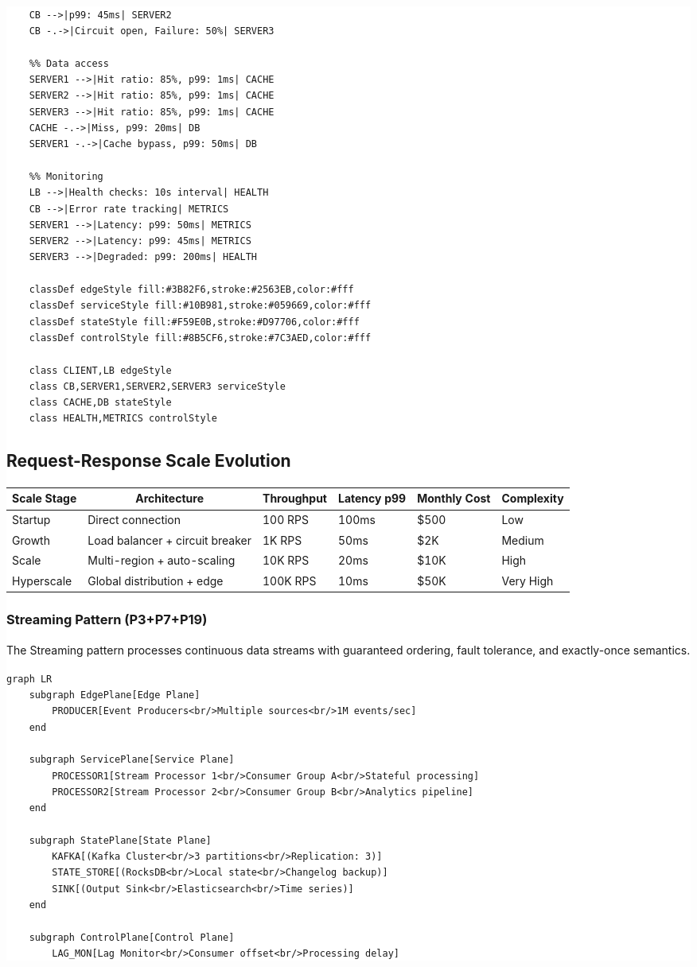 ```mermaid
    CB -->|p99: 45ms| SERVER2
    CB -.->|Circuit open, Failure: 50%| SERVER3

    %% Data access
    SERVER1 -->|Hit ratio: 85%, p99: 1ms| CACHE
    SERVER2 -->|Hit ratio: 85%, p99: 1ms| CACHE
    SERVER3 -->|Hit ratio: 85%, p99: 1ms| CACHE
    CACHE -.->|Miss, p99: 20ms| DB
    SERVER1 -.->|Cache bypass, p99: 50ms| DB

    %% Monitoring
    LB -->|Health checks: 10s interval| HEALTH
    CB -->|Error rate tracking| METRICS
    SERVER1 -->|Latency: p99: 50ms| METRICS
    SERVER2 -->|Latency: p99: 45ms| METRICS
    SERVER3 -->|Degraded: p99: 200ms| HEALTH

    classDef edgeStyle fill:#3B82F6,stroke:#2563EB,color:#fff
    classDef serviceStyle fill:#10B981,stroke:#059669,color:#fff
    classDef stateStyle fill:#F59E0B,stroke:#D97706,color:#fff
    classDef controlStyle fill:#8B5CF6,stroke:#7C3AED,color:#fff

    class CLIENT,LB edgeStyle
    class CB,SERVER1,SERVER2,SERVER3 serviceStyle
    class CACHE,DB stateStyle
    class HEALTH,METRICS controlStyle
```

## Request-Response Scale Evolution

| Scale Stage | Architecture | Throughput | Latency p99 | Monthly Cost | Complexity |
|-------------|--------------|------------|-------------|--------------|------------|
| Startup | Direct connection | 100 RPS | 100ms | $500 | Low |
| Growth | Load balancer + circuit breaker | 1K RPS | 50ms | $2K | Medium |
| Scale | Multi-region + auto-scaling | 10K RPS | 20ms | $10K | High |
| Hyperscale | Global distribution + edge | 100K RPS | 10ms | $50K | Very High |

### Streaming Pattern (P3+P7+P19)

The Streaming pattern processes continuous data streams with guaranteed ordering, fault tolerance, and exactly-once semantics.

```mermaid
graph LR
    subgraph EdgePlane[Edge Plane]
        PRODUCER[Event Producers<br/>Multiple sources<br/>1M events/sec]
    end

    subgraph ServicePlane[Service Plane]
        PROCESSOR1[Stream Processor 1<br/>Consumer Group A<br/>Stateful processing]
        PROCESSOR2[Stream Processor 2<br/>Consumer Group B<br/>Analytics pipeline]
    end

    subgraph StatePlane[State Plane]
        KAFKA[(Kafka Cluster<br/>3 partitions<br/>Replication: 3)]
        STATE_STORE[(RocksDB<br/>Local state<br/>Changelog backup)]
        SINK[(Output Sink<br/>Elasticsearch<br/>Time series)]
    end

    subgraph ControlPlane[Control Plane]
        LAG_MON[Lag Monitor<br/>Consumer offset<br/>Processing delay]
```